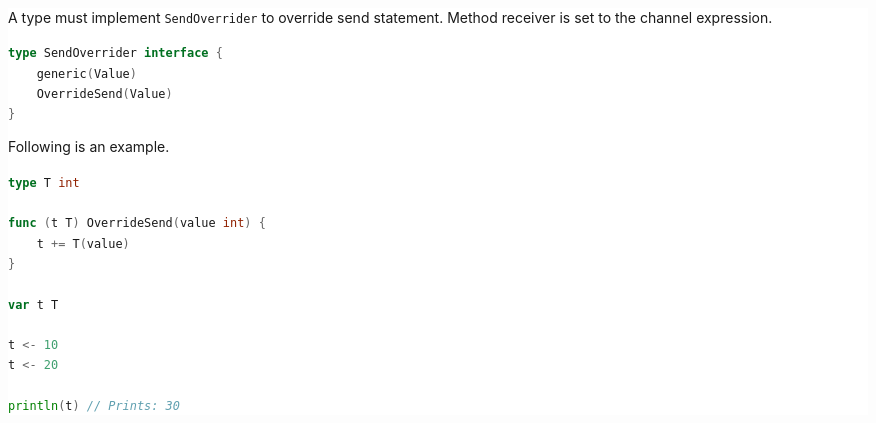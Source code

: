 A type must implement `SendOverrider` to override send statement. Method receiver is set to the channel expression.

```go
type SendOverrider interface {
	generic(Value)
	OverrideSend(Value)
}
```

Following is an example.

```go
type T int

func (t T) OverrideSend(value int) {
	t += T(value)
}

var t T

t <- 10
t <- 20

println(t) // Prints: 30
```
